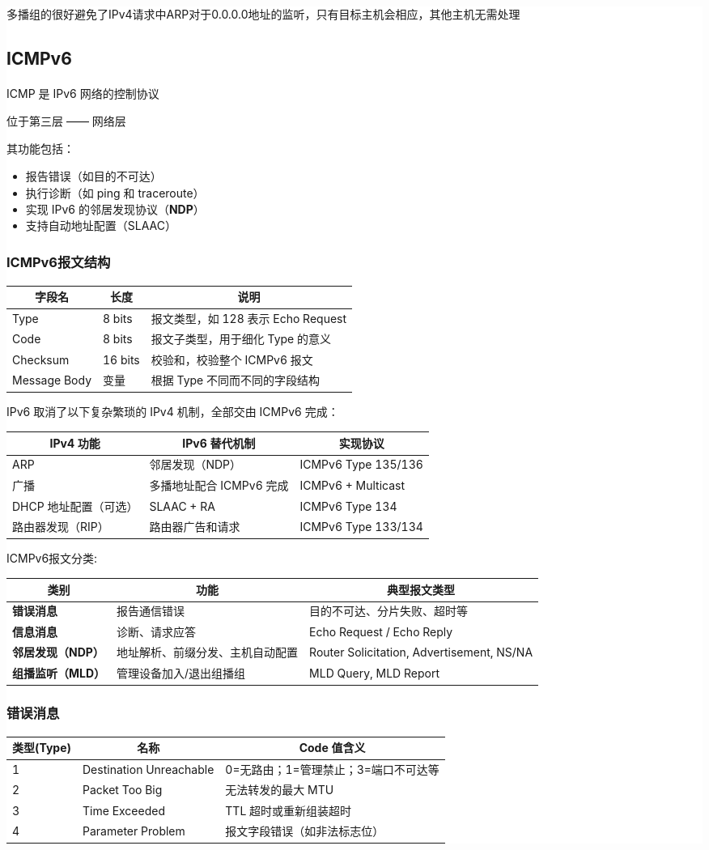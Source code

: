 
多播组的很好避免了IPv4请求中ARP对于0.0.0.0地址的监听，只有目标主机会相应，其他主机无需处理

## ICMPv6

ICMP 是 IPv6 网络的控制协议

位于第三层 —— 网络层

其功能包括：

- 报告错误（如目的不可达）
- 执行诊断（如 ping 和 traceroute）
- 实现 IPv6 的邻居发现协议（**NDP**）
- 支持自动地址配置（SLAAC）

### ICMPv6报文结构

| **字段名** | **长度** | **说明** |
| --- | --- | --- |
| Type | 8 bits | 报文类型，如 128 表示 Echo Request |
| Code | 8 bits | 报文子类型，用于细化 Type 的意义 |
| Checksum | 16 bits | 校验和，校验整个 ICMPv6 报文 |
| Message Body | 变量 | 根据 Type 不同而不同的字段结构 |

IPv6 取消了以下复杂繁琐的 IPv4 机制，全部交由 ICMPv6 完成：

| **IPv4 功能** | **IPv6 替代机制** | **实现协议** |
| --- | --- | --- |
| ARP | 邻居发现（NDP） | ICMPv6 Type 135/136 |
| 广播 | 多播地址配合 ICMPv6 完成 | ICMPv6 + Multicast |
| DHCP 地址配置（可选） | SLAAC + RA | ICMPv6 Type 134 |
| 路由器发现（RIP） | 路由器广告和请求 | ICMPv6 Type 133/134 |

ICMPv6报文分类:

| **类别** | **功能** | **典型报文类型** |
| --- | --- | --- |
| **错误消息** | 报告通信错误 | 目的不可达、分片失败、超时等 |
| **信息消息** | 诊断、请求应答 | Echo Request / Echo Reply |
| **邻居发现（NDP）** | 地址解析、前缀分发、主机自动配置 | Router Solicitation, Advertisement, NS/NA |
| **组播监听（MLD）** | 管理设备加入/退出组播组 | MLD Query, MLD Report |

### **错误消息**

| **类型(Type)** | **名称** | **Code 值含义** |
| --- | --- | --- |
| 1 | Destination Unreachable | 0=无路由；1=管理禁止；3=端口不可达等 |
| 2 | Packet Too Big | 无法转发的最大 MTU |
| 3 | Time Exceeded | TTL 超时或重新组装超时 |
| 4 | Parameter Problem | 报文字段错误（如非法标志位） |
